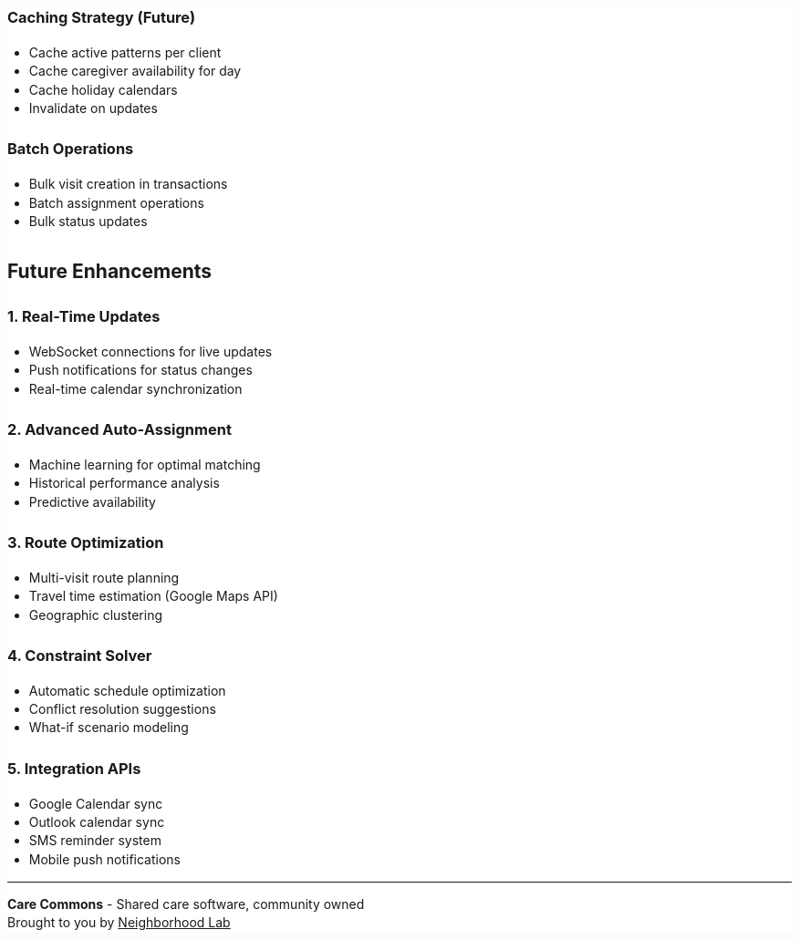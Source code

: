 ### Caching Strategy (Future)
- Cache active patterns per client
- Cache caregiver availability for day
- Cache holiday calendars
- Invalidate on updates

### Batch Operations
- Bulk visit creation in transactions
- Batch assignment operations
- Bulk status updates

## Future Enhancements

### 1. Real-Time Updates
- WebSocket connections for live updates
- Push notifications for status changes
- Real-time calendar synchronization

### 2. Advanced Auto-Assignment
- Machine learning for optimal matching
- Historical performance analysis
- Predictive availability

### 3. Route Optimization
- Multi-visit route planning
- Travel time estimation (Google Maps API)
- Geographic clustering

### 4. Constraint Solver
- Automatic schedule optimization
- Conflict resolution suggestions
- What-if scenario modeling

### 5. Integration APIs
- Google Calendar sync
- Outlook calendar sync
- SMS reminder system
- Mobile push notifications

---

**Care Commons** - Shared care software, community owned  
Brought to you by [Neighborhood Lab](https://neighborhoodlab.org)
